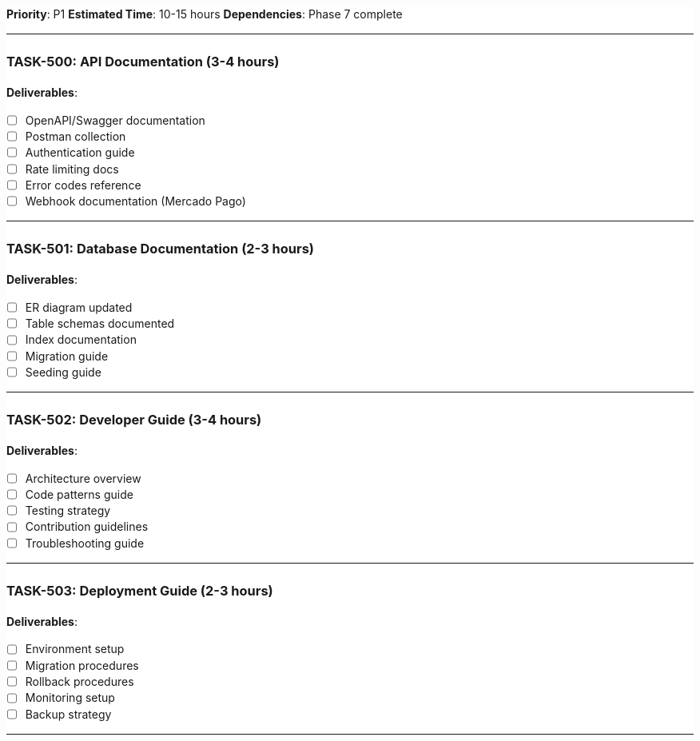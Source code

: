 **Priority**: P1
**Estimated Time**: 10-15 hours
**Dependencies**: Phase 7 complete

---

### TASK-500: API Documentation (3-4 hours)

**Deliverables**:

- [ ] OpenAPI/Swagger documentation
- [ ] Postman collection
- [ ] Authentication guide
- [ ] Rate limiting docs
- [ ] Error codes reference
- [ ] Webhook documentation (Mercado Pago)

---

### TASK-501: Database Documentation (2-3 hours)

**Deliverables**:

- [ ] ER diagram updated
- [ ] Table schemas documented
- [ ] Index documentation
- [ ] Migration guide
- [ ] Seeding guide

---

### TASK-502: Developer Guide (3-4 hours)

**Deliverables**:

- [ ] Architecture overview
- [ ] Code patterns guide
- [ ] Testing strategy
- [ ] Contribution guidelines
- [ ] Troubleshooting guide

---

### TASK-503: Deployment Guide (2-3 hours)

**Deliverables**:

- [ ] Environment setup
- [ ] Migration procedures
- [ ] Rollback procedures
- [ ] Monitoring setup
- [ ] Backup strategy

---
